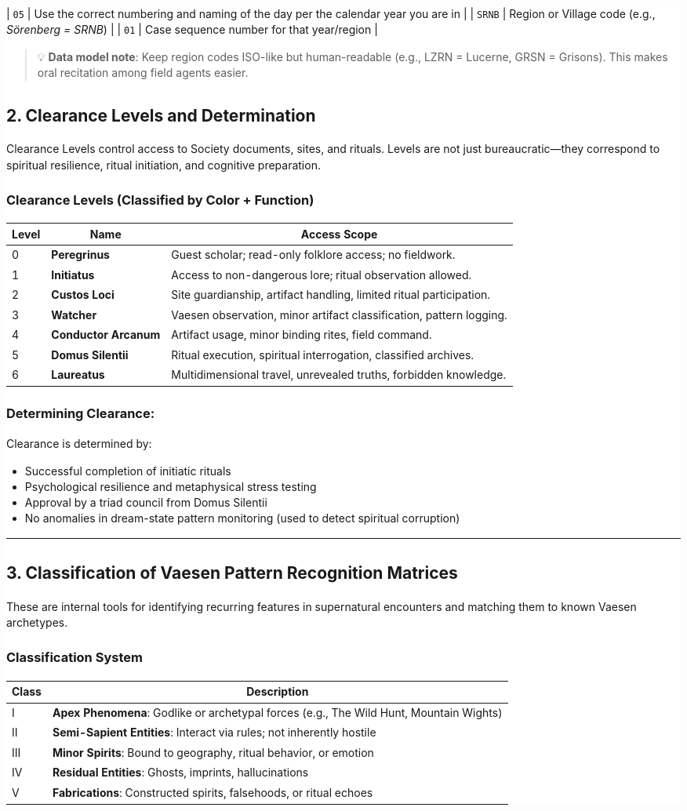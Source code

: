 | `05`       | Use the correct numbering and naming of the day per the calendar year you are in                                                                                                                                                                                                                                                                                                                                                                                                                         |
| `SRNB`     | Region or Village code (e.g., *Sörenberg = SRNB*)                                                                                                                                                                                                                                                                                                                                                                                                                                                        |
| `01`       | Case sequence number for that year/region                                                                                                                                                                                                                                                                                                                                                                                                                                                                |

> 💡 **Data model note**: Keep region codes ISO-like but human-readable (e.g., LZRN = Lucerne, GRSN = Grisons). This makes oral recitation among field agents easier.

## 2. **Clearance Levels and Determination**

Clearance Levels control access to Society documents, sites, and rituals. Levels are not just bureaucratic—they correspond to spiritual resilience, ritual initiation, and cognitive preparation.

### Clearance Levels (Classified by Color + Function)

| Level | Name                  | Access Scope                                                        |
|-------|-----------------------|---------------------------------------------------------------------|
| 0     | **Peregrinus**        | Guest scholar; read-only folklore access; no fieldwork.             |
| 1     | **Initiatus**         | Access to non-dangerous lore; ritual observation allowed.           |
| 2     | **Custos Loci**       | Site guardianship, artifact handling, limited ritual participation. |
| 3     | **Watcher**           | Vaesen observation, minor artifact classification, pattern logging. |
| 4     | **Conductor Arcanum** | Artifact usage, minor binding rites, field command.                 |
| 5     | **Domus Silentii**    | Ritual execution, spiritual interrogation, classified archives.     |
| 6     | **Laureatus**         | Multidimensional travel, unrevealed truths, forbidden knowledge.    |

### Determining Clearance:

Clearance is determined by:

* Successful completion of initiatic rituals
* Psychological resilience and metaphysical stress testing
* Approval by a triad council from Domus Silentii
* No anomalies in dream-state pattern monitoring (used to detect spiritual corruption)

---

## 3. **Classification of Vaesen Pattern Recognition Matrices**

These are internal tools for identifying recurring features in supernatural encounters and matching them to known Vaesen archetypes.

### Classification System

| Class | Description                                                                             |
|-------|-----------------------------------------------------------------------------------------|
| I     | **Apex Phenomena**: Godlike or archetypal forces (e.g., The Wild Hunt, Mountain Wights) |
| II    | **Semi-Sapient Entities**: Interact via rules; not inherently hostile                   |
| III   | **Minor Spirits**: Bound to geography, ritual behavior, or emotion                      |
| IV    | **Residual Entities**: Ghosts, imprints, hallucinations                                 |
| V     | **Fabrications**: Constructed spirits, falsehoods, or ritual echoes                     |
